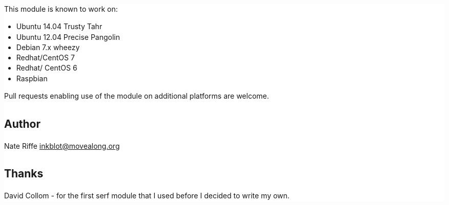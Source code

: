 This module is known to work on:

* Ubuntu 14.04 Trusty Tahr
* Ubuntu 12.04 Precise Pangolin
* Debian 7.x wheezy
* Redhat/CentOS 7
* Redhat/ CentOS 6
* Raspbian

Pull requests enabling use of the module on additional platforms are welcome.

Author
------

Nate Riffe <inkblot@movealong.org>

Thanks
------

David Collom - for the first serf module that I used before I decided to write my own.
